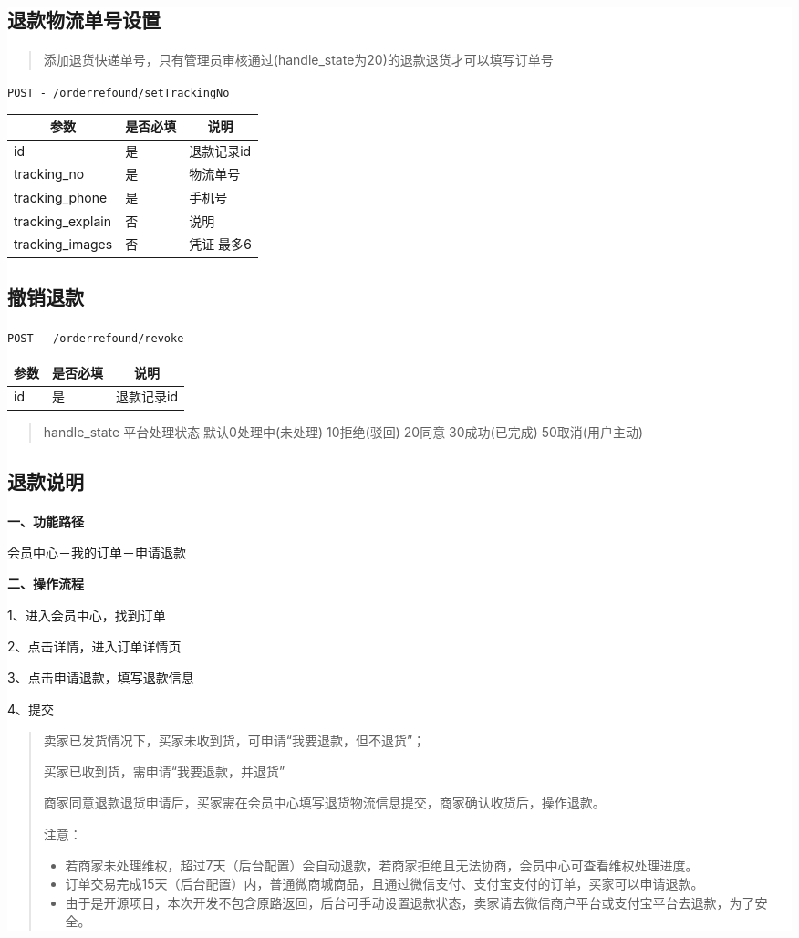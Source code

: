 

## 退款物流单号设置

> 添加退货快递单号，只有管理员审核通过(handle_state为20)的退款退货才可以填写订单号

```html
POST - /orderrefound/setTrackingNo
```

| 参数               | 是否必填 | 说明     |
| ---------------- | ---- | ------ |
| id               | 是    | 退款记录id |
| tracking_no      | 是    | 物流单号   |
| tracking_phone   | 是    | 手机号    |
| tracking_explain | 否    | 说明     |
| tracking_images  | 否    | 凭证 最多6 |

## 撤销退款

```html
POST - /orderrefound/revoke
```

| 参数   | 是否必填 | 说明     |
| ---- | ---- | ------ |
| id   | 是    | 退款记录id |

> handle_state 平台处理状态 默认0处理中(未处理) 10拒绝(驳回) 20同意 30成功(已完成) 50取消(用户主动)



## 退款说明

**一、功能路径**

会员中心－我的订单－申请退款

**二、操作流程**

1、进入会员中心，找到订单

2、点击详情，进入订单详情页

3、点击申请退款，填写退款信息

4、提交



> 卖家已发货情况下，买家未收到货，可申请“我要退款，但不退货”；
>
> 买家已收到货，需申请“我要退款，并退货”
>
> 商家同意退款退货申请后，买家需在会员中心填写退货物流信息提交，商家确认收货后，操作退款。
>
> 注意：
>
> - 若商家未处理维权，超过7天（后台配置）会自动退款，若商家拒绝且无法协商，会员中心可查看维权处理进度。
> - 订单交易完成15天（后台配置）内，普通微商城商品，且通过微信支付、支付宝支付的订单，买家可以申请退款。
> - 由于是开源项目，本次开发不包含原路返回，后台可手动设置退款状态，卖家请去微信商户平台或支付宝平台去退款，为了安全。
